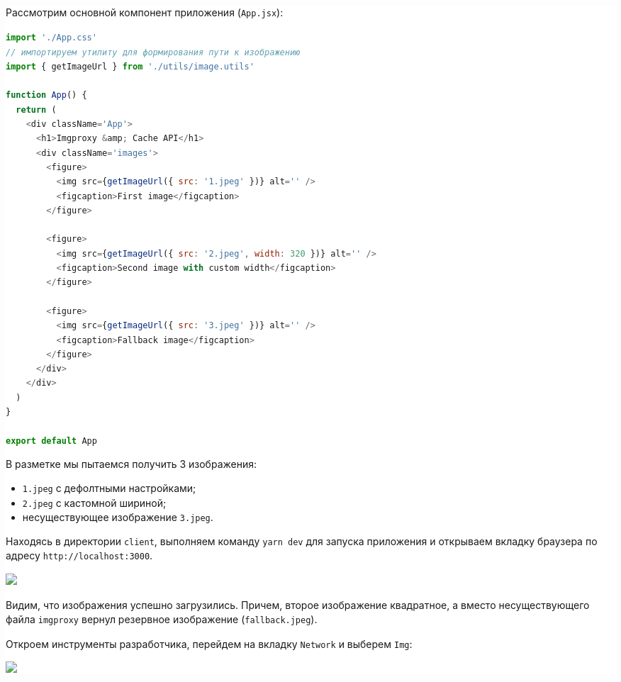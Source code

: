 Рассмотрим основной компонент приложения (`App.jsx`):

```javascript
import './App.css'
// импортируем утилиту для формирования пути к изображению
import { getImageUrl } from './utils/image.utils'

function App() {
  return (
    <div className='App'>
      <h1>Imgproxy &amp; Cache API</h1>
      <div className='images'>
        <figure>
          <img src={getImageUrl({ src: '1.jpeg' })} alt='' />
          <figcaption>First image</figcaption>
        </figure>

        <figure>
          <img src={getImageUrl({ src: '2.jpeg', width: 320 })} alt='' />
          <figcaption>Second image with custom width</figcaption>
        </figure>

        <figure>
          <img src={getImageUrl({ src: '3.jpeg' })} alt='' />
          <figcaption>Fallback image</figcaption>
        </figure>
      </div>
    </div>
  )
}

export default App
```

В разметке мы пытаемся получить 3 изображения:

- `1.jpeg` с дефолтными настройками;
- `2.jpeg` с кастомной шириной;
- несуществующее изображение `3.jpeg`.

Находясь в директории `client`, выполняем команду `yarn dev` для запуска приложения и открываем вкладку браузера по адресу `http://localhost:3000`.

<img src="https://habrastorage.org/webt/nt/vf/ud/ntvfudek1aaw07cmnacs_wxxorc.png" />
<br />

Видим, что изображения успешно загрузились. Причем, второе изображение квадратное, а вместо несуществующего файла `imgproxy` вернул резервное изображение (`fallback.jpeg`).

Откроем инструменты разработчика, перейдем на вкладку `Network` и выберем `Img`:

<img src="https://habrastorage.org/webt/qa/oi/ck/qaoickzvfhginqx3v_jfok7la-s.png" />
<br />
